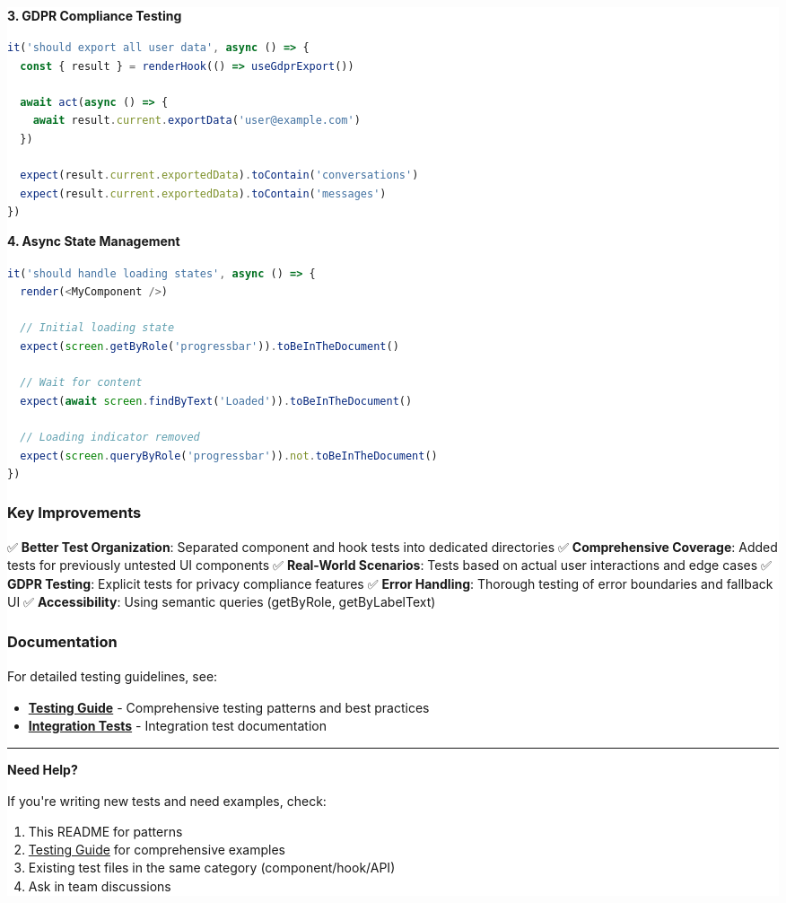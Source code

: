 **3. GDPR Compliance Testing**
```typescript
it('should export all user data', async () => {
  const { result } = renderHook(() => useGdprExport())

  await act(async () => {
    await result.current.exportData('user@example.com')
  })

  expect(result.current.exportedData).toContain('conversations')
  expect(result.current.exportedData).toContain('messages')
})
```

**4. Async State Management**
```typescript
it('should handle loading states', async () => {
  render(<MyComponent />)

  // Initial loading state
  expect(screen.getByRole('progressbar')).toBeInTheDocument()

  // Wait for content
  expect(await screen.findByText('Loaded')).toBeInTheDocument()

  // Loading indicator removed
  expect(screen.queryByRole('progressbar')).not.toBeInTheDocument()
})
```

### Key Improvements

✅ **Better Test Organization**: Separated component and hook tests into dedicated directories
✅ **Comprehensive Coverage**: Added tests for previously untested UI components
✅ **Real-World Scenarios**: Tests based on actual user interactions and edge cases
✅ **GDPR Testing**: Explicit tests for privacy compliance features
✅ **Error Handling**: Thorough testing of error boundaries and fallback UI
✅ **Accessibility**: Using semantic queries (getByRole, getByLabelText)

### Documentation

For detailed testing guidelines, see:
- **[Testing Guide](../docs/TESTING_GUIDE.md)** - Comprehensive testing patterns and best practices
- **[Integration Tests](integration/README.md)** - Integration test documentation

---

**Need Help?**

If you're writing new tests and need examples, check:
1. This README for patterns
2. [Testing Guide](../docs/TESTING_GUIDE.md) for comprehensive examples
3. Existing test files in the same category (component/hook/API)
4. Ask in team discussions